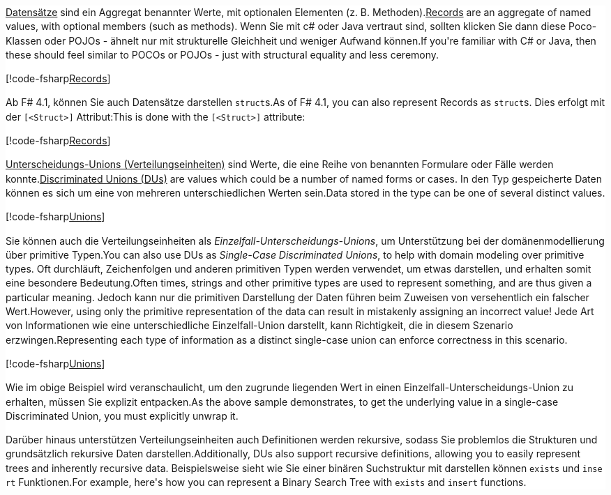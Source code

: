 <span data-ttu-id="5f424-161">[Datensätze](language-reference/records.md) sind ein Aggregat benannter Werte, mit optionalen Elementen (z. B. Methoden).</span><span class="sxs-lookup"><span data-stu-id="5f424-161">[Records](language-reference/records.md) are an aggregate of named values, with optional members (such as methods).</span></span>  <span data-ttu-id="5f424-162">Wenn Sie mit c# oder Java vertraut sind, sollten klicken Sie dann diese Poco-Klassen oder POJOs - ähnelt nur mit strukturelle Gleichheit und weniger Aufwand können.</span><span class="sxs-lookup"><span data-stu-id="5f424-162">If you're familiar with C# or Java, then these should feel similar to POCOs or POJOs - just with structural equality and less ceremony.</span></span>

[!code-fsharp[Records](../../samples/snippets/fsharp/tour.fs#L507-L559)]

<span data-ttu-id="5f424-163">Ab F# 4.1, können Sie auch Datensätze darstellen `struct`s.</span><span class="sxs-lookup"><span data-stu-id="5f424-163">As of F# 4.1, you can also represent Records as `struct`s.</span></span>  <span data-ttu-id="5f424-164">Dies erfolgt mit der `[<Struct>]` Attribut:</span><span class="sxs-lookup"><span data-stu-id="5f424-164">This is done with the `[<Struct>]` attribute:</span></span>

[!code-fsharp[Records](../../samples/snippets/fsharp/tour.fs#L561-L568)]

<span data-ttu-id="5f424-165">[Unterscheidungs-Unions (Verteilungseinheiten)](language-reference/discriminated-unions.md) sind Werte, die eine Reihe von benannten Formulare oder Fälle werden konnte.</span><span class="sxs-lookup"><span data-stu-id="5f424-165">[Discriminated Unions (DUs)](language-reference/discriminated-unions.md) are values which could be a number of named forms or cases.</span></span>  <span data-ttu-id="5f424-166">In den Typ gespeicherte Daten können es sich um eine von mehreren unterschiedlichen Werten sein.</span><span class="sxs-lookup"><span data-stu-id="5f424-166">Data stored in the type can be one of several distinct values.</span></span>

[!code-fsharp[Unions](../../samples/snippets/fsharp/tour.fs#L575-L631)]

<span data-ttu-id="5f424-167">Sie können auch die Verteilungseinheiten als *Einzelfall-Unterscheidungs-Unions*, um Unterstützung bei der domänenmodellierung über primitive Typen.</span><span class="sxs-lookup"><span data-stu-id="5f424-167">You can also use DUs as *Single-Case Discriminated Unions*, to help with domain modeling over primitive types.</span></span>  <span data-ttu-id="5f424-168">Oft durchläuft, Zeichenfolgen und anderen primitiven Typen werden verwendet, um etwas darstellen, und erhalten somit eine besondere Bedeutung.</span><span class="sxs-lookup"><span data-stu-id="5f424-168">Often times, strings and other primitive types are used to represent something, and are thus given a particular meaning.</span></span>  <span data-ttu-id="5f424-169">Jedoch kann nur die primitiven Darstellung der Daten führen beim Zuweisen von versehentlich ein falscher Wert.</span><span class="sxs-lookup"><span data-stu-id="5f424-169">However, using only the primitive representation of the data can result in mistakenly assigning an incorrect value!</span></span>  <span data-ttu-id="5f424-170">Jede Art von Informationen wie eine unterschiedliche Einzelfall-Union darstellt, kann Richtigkeit, die in diesem Szenario erzwingen.</span><span class="sxs-lookup"><span data-stu-id="5f424-170">Representing each type of information as a distinct single-case union can enforce correctness in this scenario.</span></span>

[!code-fsharp[Unions](../../samples/snippets/fsharp/tour.fs#L633-L654)]

<span data-ttu-id="5f424-171">Wie im obige Beispiel wird veranschaulicht, um den zugrunde liegenden Wert in einen Einzelfall-Unterscheidungs-Union zu erhalten, müssen Sie explizit entpacken.</span><span class="sxs-lookup"><span data-stu-id="5f424-171">As the above sample demonstrates, to get the underlying value in a single-case Discriminated Union, you must explicitly unwrap it.</span></span>

<span data-ttu-id="5f424-172">Darüber hinaus unterstützen Verteilungseinheiten auch Definitionen werden rekursive, sodass Sie problemlos die Strukturen und grundsätzlich rekursive Daten darstellen.</span><span class="sxs-lookup"><span data-stu-id="5f424-172">Additionally, DUs also support recursive definitions, allowing you to easily represent trees and inherently recursive data.</span></span>  <span data-ttu-id="5f424-173">Beispielsweise sieht wie Sie einer binären Suchstruktur mit darstellen können `exists` und `insert` Funktionen.</span><span class="sxs-lookup"><span data-stu-id="5f424-173">For example, here's how you can represent a Binary Search Tree with `exists` and `insert` functions.</span></span>

